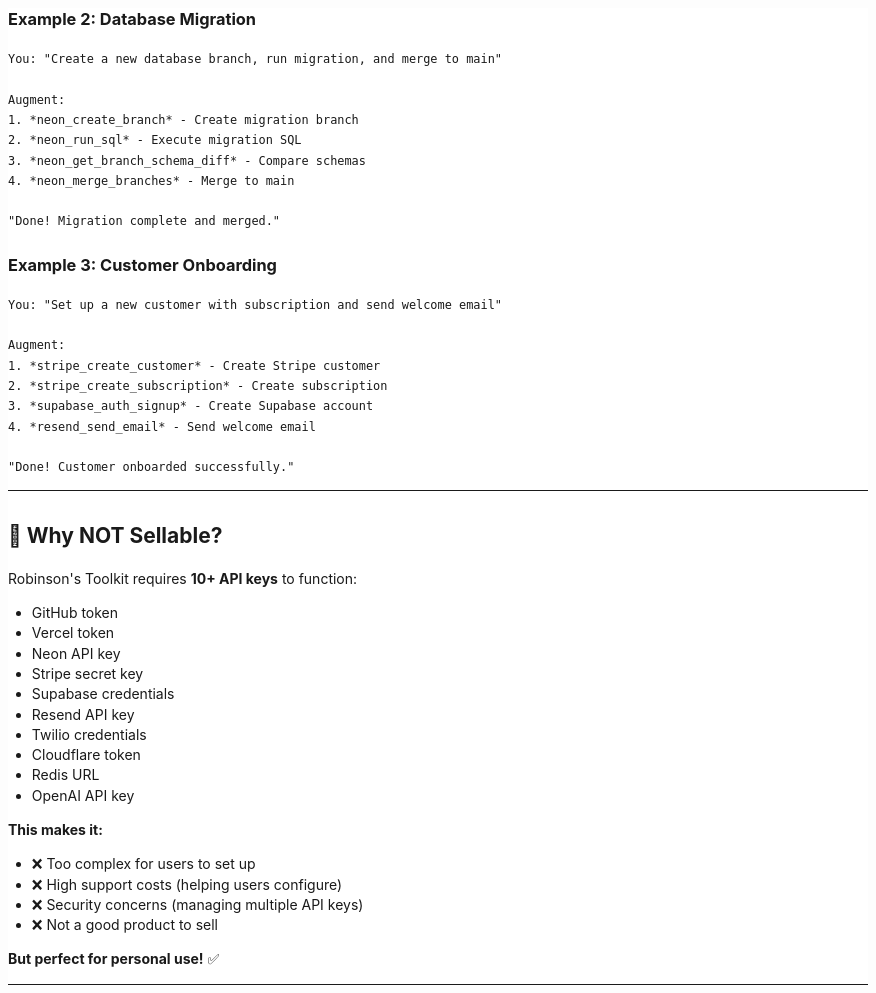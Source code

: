 ### **Example 2: Database Migration**

```
You: "Create a new database branch, run migration, and merge to main"

Augment:
1. *neon_create_branch* - Create migration branch
2. *neon_run_sql* - Execute migration SQL
3. *neon_get_branch_schema_diff* - Compare schemas
4. *neon_merge_branches* - Merge to main

"Done! Migration complete and merged."
```

### **Example 3: Customer Onboarding**

```
You: "Set up a new customer with subscription and send welcome email"

Augment:
1. *stripe_create_customer* - Create Stripe customer
2. *stripe_create_subscription* - Create subscription
3. *supabase_auth_signup* - Create Supabase account
4. *resend_send_email* - Send welcome email

"Done! Customer onboarded successfully."
```

---

## 🎯 Why NOT Sellable?

Robinson's Toolkit requires **10+ API keys** to function:
- GitHub token
- Vercel token
- Neon API key
- Stripe secret key
- Supabase credentials
- Resend API key
- Twilio credentials
- Cloudflare token
- Redis URL
- OpenAI API key

**This makes it:**
- ❌ Too complex for users to set up
- ❌ High support costs (helping users configure)
- ❌ Security concerns (managing multiple API keys)
- ❌ Not a good product to sell

**But perfect for personal use!** ✅

---
